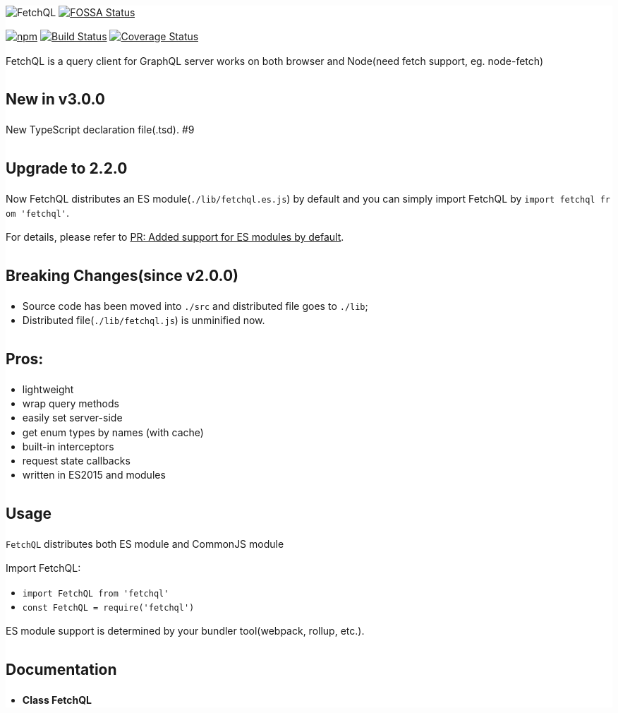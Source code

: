 ![FetchQL](fetchql_logo.png)
[![FOSSA Status](https://app.fossa.io/api/projects/git%2Bgithub.com%2Fgucheen%2Ffetchql.svg?type=shield)](https://app.fossa.io/projects/git%2Bgithub.com%2Fgucheen%2Ffetchql?ref=badge_shield)

[![npm](https://img.shields.io/npm/v/fetchql.svg?style=flat-square)](https://www.npmjs.com/package/fetchql)
[![Build Status](https://travis-ci.org/gucheen/fetchql.svg?branch=master)](https://travis-ci.org/gucheen/fetchql)
[![Coverage Status](https://coveralls.io/repos/github/gucheen/fetchql/badge.svg?branch=master)](https://coveralls.io/github/gucheen/fetchql?branch=master)

FetchQL is a query client for GraphQL server works on both browser and Node(need fetch support, eg. node-fetch)

## New in v3.0.0

  New TypeScript declaration file(.tsd). #9

## Upgrade to 2.2.0

  Now FetchQL distributes an ES module(`./lib/fetchql.es.js`) by default and you can simply import FetchQL by `import fetchql from 'fetchql'`.

  For details, please refer to [PR: Added support for ES modules by default](https://github.com/gucheen/FetchQL/pull/6#issue-277709034).

## Breaking Changes(since v2.0.0)

  - Source code has been moved into `./src` and distributed file goes to `./lib`;
  - Distributed file(`./lib/fetchql.js`) is unminified now. 

## Pros:
  * lightweight
  * wrap query methods
  * easily set server-side
  * get enum types by names (with cache)
  * built-in interceptors
  * request state callbacks
  * written in ES2015 and modules

## Usage

  `FetchQL` distributes both ES module and CommonJS module
  
  Import FetchQL:

  - `import FetchQL from 'fetchql'`  
  - `const FetchQL = require('fetchql')`

  ES module support is determined by your bundler tool(webpack, rollup, etc.).
  
## Documentation
  * **Class FetchQL**
  